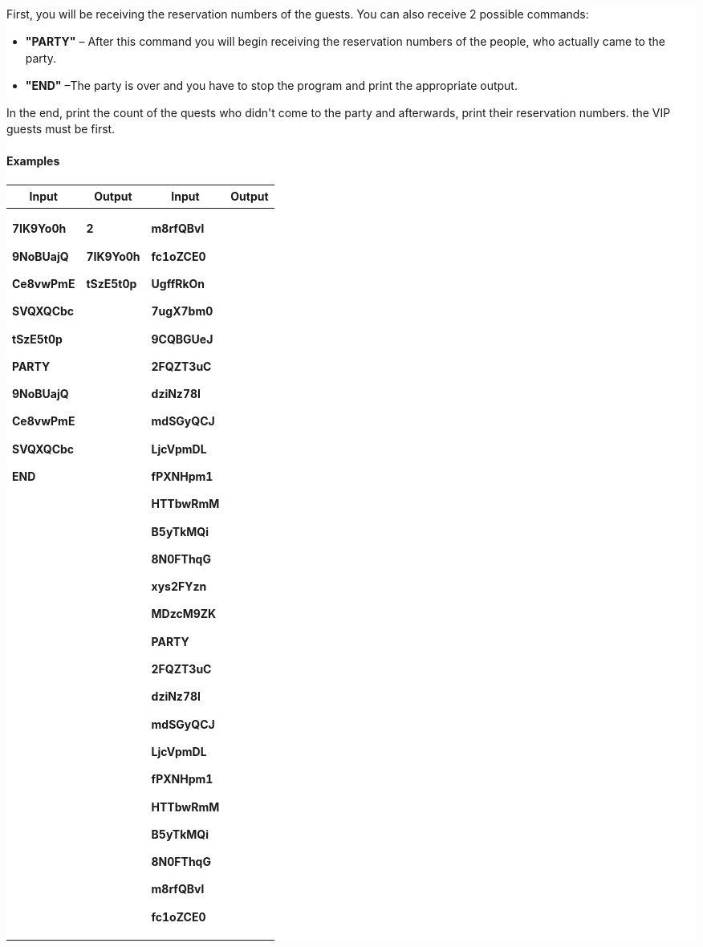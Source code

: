 First, you will be receiving the reservation numbers of the guests. You
can also receive 2 possible commands:

  - **"PARTY"** – After this command you will begin receiving the
    reservation numbers of the people, who actually came to the party.

  - **"END"** –The party is over and you have to stop the program and
    print the appropriate output.

In the end, print the count of the quests who didn't come to the party
and afterwards, print their reservation numbers. the VIP guests must be
first.

#### Examples

<table>
<thead>
<tr class="header">
<th><strong>Input</strong></th>
<th><strong>Output</strong></th>
<th><strong>Input</strong></th>
<th><strong>Output</strong></th>
</tr>
</thead>
<tbody>
<tr class="odd">
<td><p><strong>7IK9Yo0h</strong></p>
<p><strong>9NoBUajQ</strong></p>
<p><strong>Ce8vwPmE</strong></p>
<p><strong>SVQXQCbc</strong></p>
<p><strong>tSzE5t0p</strong></p>
<p><strong>PARTY</strong></p>
<p><strong>9NoBUajQ</strong></p>
<p><strong>Ce8vwPmE</strong></p>
<p><strong>SVQXQCbc</strong></p>
<p><strong>END</strong></p></td>
<td><p><strong>2</strong></p>
<p><strong>7IK9Yo0h</strong></p>
<p><strong>tSzE5t0p</strong></p></td>
<td><p><strong>m8rfQBvl</strong></p>
<p><strong>fc1oZCE0</strong></p>
<p><strong>UgffRkOn</strong></p>
<p><strong>7ugX7bm0</strong></p>
<p><strong>9CQBGUeJ</strong></p>
<p><strong>2FQZT3uC</strong></p>
<p><strong>dziNz78I</strong></p>
<p><strong>mdSGyQCJ</strong></p>
<p><strong>LjcVpmDL</strong></p>
<p><strong>fPXNHpm1</strong></p>
<p><strong>HTTbwRmM</strong></p>
<p><strong>B5yTkMQi</strong></p>
<p><strong>8N0FThqG</strong></p>
<p><strong>xys2FYzn</strong></p>
<p><strong>MDzcM9ZK</strong></p>
<p><strong>PARTY</strong></p>
<p><strong>2FQZT3uC</strong></p>
<p><strong>dziNz78I</strong></p>
<p><strong>mdSGyQCJ</strong></p>
<p><strong>LjcVpmDL</strong></p>
<p><strong>fPXNHpm1</strong></p>
<p><strong>HTTbwRmM</strong></p>
<p><strong>B5yTkMQi</strong></p>
<p><strong>8N0FThqG</strong></p>
<p><strong>m8rfQBvl</strong></p>
<p><strong>fc1oZCE0</strong></p>